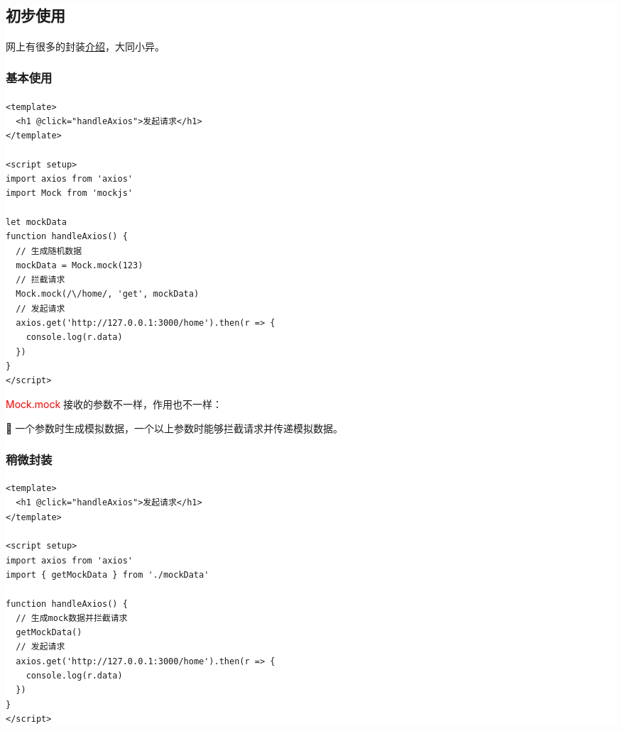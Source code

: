 ## 初步使用

网上有很多的封装[介绍](https://www.freesion.com/article/4357511864/)，大同小异。



### 基本使用

```vue
<template>
  <h1 @click="handleAxios">发起请求</h1>
</template>

<script setup>
import axios from 'axios'
import Mock from 'mockjs'

let mockData
function handleAxios() {
  // 生成随机数据
  mockData = Mock.mock(123)
  // 拦截请求
  Mock.mock(/\/home/, 'get', mockData)
  // 发起请求
  axios.get('http://127.0.0.1:3000/home').then(r => {
    console.log(r.data)
  })
}
</script>
```

<span style="color: #ff0000">Mock.mock</span> 接收的参数不一样，作用也不一样：

:turtle: 一个参数时生成模拟数据，一个以上参数时能够拦截请求并传递模拟数据。



### 稍微封装

```vue
<template>
  <h1 @click="handleAxios">发起请求</h1>
</template>

<script setup>
import axios from 'axios'
import { getMockData } from './mockData'

function handleAxios() {
  // 生成mock数据并拦截请求
  getMockData()
  // 发起请求
  axios.get('http://127.0.0.1:3000/home').then(r => {
    console.log(r.data)
  })
}
</script>
```
